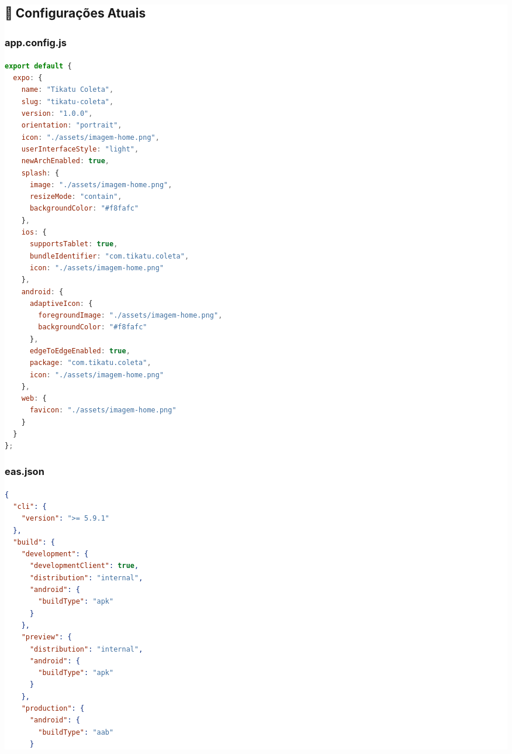 ## 📱 Configurações Atuais

### app.config.js
```javascript
export default {
  expo: {
    name: "Tikatu Coleta",
    slug: "tikatu-coleta",
    version: "1.0.0",
    orientation: "portrait",
    icon: "./assets/imagem-home.png",
    userInterfaceStyle: "light",
    newArchEnabled: true,
    splash: {
      image: "./assets/imagem-home.png",
      resizeMode: "contain",
      backgroundColor: "#f8fafc"
    },
    ios: {
      supportsTablet: true,
      bundleIdentifier: "com.tikatu.coleta",
      icon: "./assets/imagem-home.png"
    },
    android: {
      adaptiveIcon: {
        foregroundImage: "./assets/imagem-home.png",
        backgroundColor: "#f8fafc"
      },
      edgeToEdgeEnabled: true,
      package: "com.tikatu.coleta",
      icon: "./assets/imagem-home.png"
    },
    web: {
      favicon: "./assets/imagem-home.png"
    }
  }
};
```

### eas.json
```json
{
  "cli": {
    "version": ">= 5.9.1"
  },
  "build": {
    "development": {
      "developmentClient": true,
      "distribution": "internal",
      "android": {
        "buildType": "apk"
      }
    },
    "preview": {
      "distribution": "internal",
      "android": {
        "buildType": "apk"
      }
    },
    "production": {
      "android": {
        "buildType": "aab"
      }
```